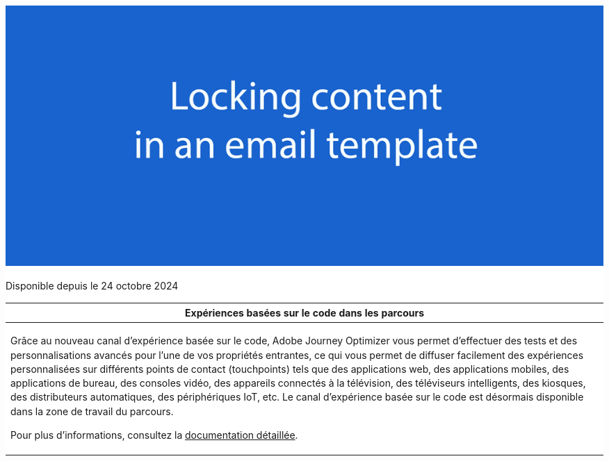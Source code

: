 <img src="assets/do-not-localize/gif-content-locking.gif">
<p>Disponible depuis le 24 octobre 2024</p>
</td>
</tr>
</tbody>
</table>

<table>
<thead>
<tr>
<th><strong>Expériences basées sur le code dans les parcours</strong><br/></th>
</tr>
</thead>
<tbody>
<tr>
<td>
<p>Grâce au nouveau canal d’expérience basée sur le code, Adobe Journey Optimizer vous permet d’effectuer des tests et des personnalisations avancés pour l’une de vos propriétés entrantes, ce qui vous permet de diffuser facilement des expériences personnalisées sur différents points de contact (touchpoints) tels que des applications web, des applications mobiles, des applications de bureau, des consoles vidéo, des appareils connectés à la télévision, des téléviseurs intelligents, des kiosques, des distributeurs automatiques, des périphériques IoT, etc. Le canal d’expérience basée sur le code est désormais disponible dans la zone de travail du parcours.</p>
<p>Pour plus d’informations, consultez la <a href="../code-based/create-code-based.md">documentation détaillée</a>.</p>